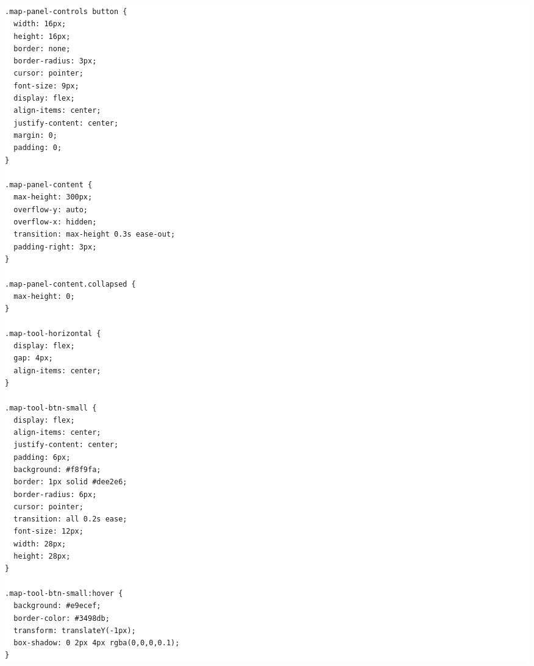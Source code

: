     .map-panel-controls button {
      width: 16px;
      height: 16px;
      border: none;
      border-radius: 3px;
      cursor: pointer;
      font-size: 9px;
      display: flex;
      align-items: center;
      justify-content: center;
      margin: 0;
      padding: 0;
    }
    
    .map-panel-content {
      max-height: 300px;
      overflow-y: auto;
      overflow-x: hidden;
      transition: max-height 0.3s ease-out;
      padding-right: 3px;
    }
    
    .map-panel-content.collapsed {
      max-height: 0;
    }
    
    .map-tool-horizontal {
      display: flex;
      gap: 4px;
      align-items: center;
    }
    
    .map-tool-btn-small {
      display: flex;
      align-items: center;
      justify-content: center;
      padding: 6px;
      background: #f8f9fa;
      border: 1px solid #dee2e6;
      border-radius: 6px;
      cursor: pointer;
      transition: all 0.2s ease;
      font-size: 12px;
      width: 28px;
      height: 28px;
    }
    
    .map-tool-btn-small:hover {
      background: #e9ecef;
      border-color: #3498db;
      transform: translateY(-1px);
      box-shadow: 0 2px 4px rgba(0,0,0,0.1);
    }
    